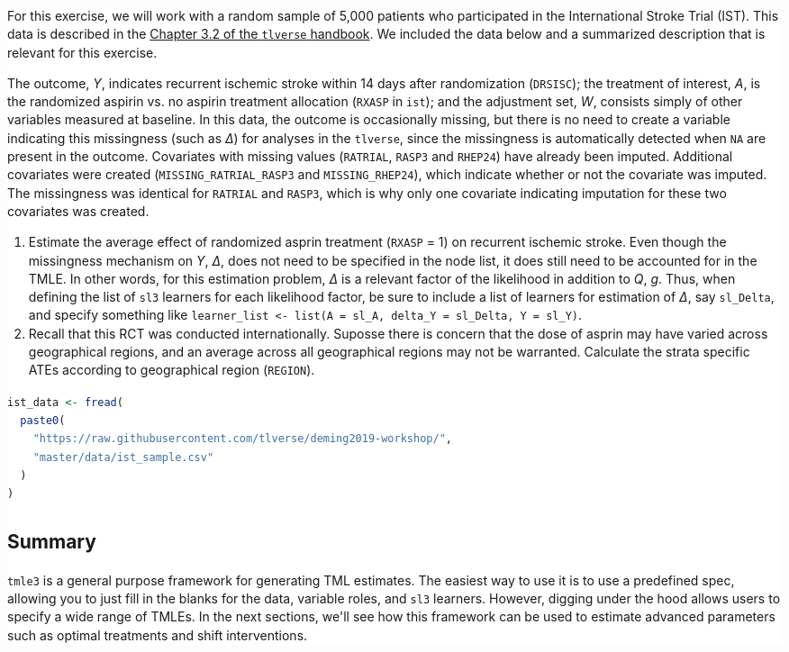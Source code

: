 For this exercise, we will work with a random sample of 5,000 patients who
participated in the International Stroke Trial (IST). This data is described in
the [Chapter 3.2 of the `tlverse` handbook](#ist). We included the data below
and a summarized description that is relevant for this exercise.

The outcome, $Y$, indicates recurrent ischemic stroke within 14 days after
randomization (`DRSISC`); the treatment of interest, $A$, is the randomized
aspirin vs. no aspirin treatment allocation (`RXASP` in `ist`); and the
adjustment set, $W$, consists simply of other variables measured at baseline. In
this data, the outcome is occasionally missing, but there is no need to create a
variable indicating this missingness (such as $\Delta$) for analyses in the
`tlverse`, since the missingness is automatically detected when `NA` are present
in the outcome. Covariates with missing values (`RATRIAL`, `RASP3` and `RHEP24`)
have already been imputed. Additional covariates were created
(`MISSING_RATRIAL_RASP3` and `MISSING_RHEP24`), which indicate whether or not
the covariate was imputed. The missingness was identical for `RATRIAL` and
`RASP3`, which is why only one covariate indicating imputation for these two
covariates was created.

1. Estimate the average effect of randomized asprin treatment (`RXASP` = 1) on
   recurrent ischemic stroke. Even though the missingness mechanism on $Y$,
   $\Delta$, does not need to be specified in the node list, it does still need
   to be accounted for in the TMLE. In other words, for this estimation problem,
   $\Delta$ is a relevant factor of the likelihood in addition to $Q$, $g$.
   Thus, when defining the list of `sl3` learners for each likelihood factor, be
   sure to include a list of learners for estimation of $\Delta$, say
   `sl_Delta`, and specify something like
   `learner_list <- list(A = sl_A, delta_Y = sl_Delta, Y = sl_Y)`.
2. Recall that this RCT was conducted internationally. Suposse there is concern
   that the dose of asprin may have varied across geographical regions, and an
   average across all geographical regions may not be warranted. Calculate the
   strata specific ATEs according to geographical region (`REGION`).


```r
ist_data <- fread(
  paste0(
    "https://raw.githubusercontent.com/tlverse/deming2019-workshop/",
    "master/data/ist_sample.csv"
  )
)
```

## Summary

`tmle3` is a general purpose framework for generating TML estimates. The
easiest way to use it is to use a predefined spec, allowing you to just fill in
the blanks for the data, variable roles, and `sl3` learners. However, digging
under the hood allows users to specify a wide range of TMLEs. In the next
sections, we'll see how this framework can be used to estimate advanced
parameters such as optimal treatments and shift interventions.
